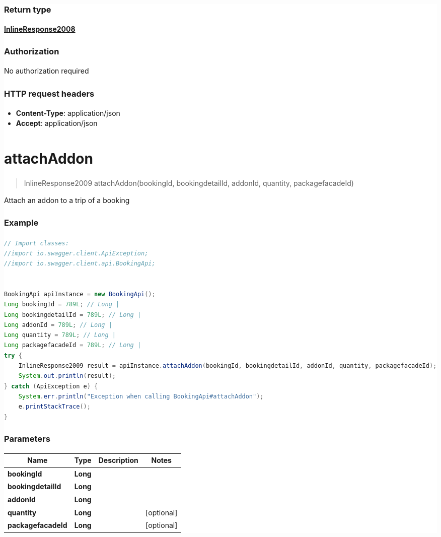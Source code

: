 ### Return type

[**InlineResponse2008**](InlineResponse2008.md)

### Authorization

No authorization required

### HTTP request headers

 - **Content-Type**: application/json
 - **Accept**: application/json

<a name="attachAddon"></a>
# **attachAddon**
> InlineResponse2009 attachAddon(bookingId, bookingdetailId, addonId, quantity, packagefacadeId)

Attach an addon to a trip of a booking

### Example
```java
// Import classes:
//import io.swagger.client.ApiException;
//import io.swagger.client.api.BookingApi;


BookingApi apiInstance = new BookingApi();
Long bookingId = 789L; // Long | 
Long bookingdetailId = 789L; // Long | 
Long addonId = 789L; // Long | 
Long quantity = 789L; // Long | 
Long packagefacadeId = 789L; // Long | 
try {
    InlineResponse2009 result = apiInstance.attachAddon(bookingId, bookingdetailId, addonId, quantity, packagefacadeId);
    System.out.println(result);
} catch (ApiException e) {
    System.err.println("Exception when calling BookingApi#attachAddon");
    e.printStackTrace();
}
```

### Parameters

Name | Type | Description  | Notes
------------- | ------------- | ------------- | -------------
 **bookingId** | **Long**|  |
 **bookingdetailId** | **Long**|  |
 **addonId** | **Long**|  |
 **quantity** | **Long**|  | [optional]
 **packagefacadeId** | **Long**|  | [optional]
